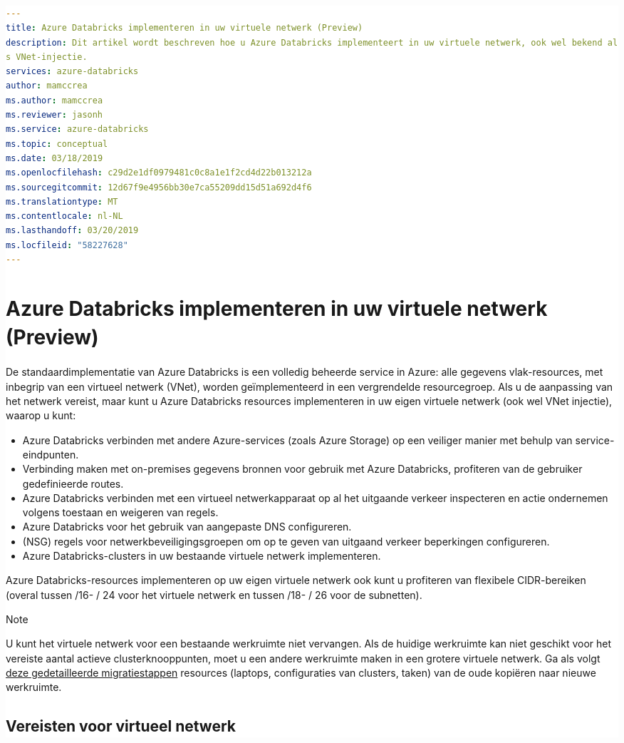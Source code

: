 ```yaml
---
title: Azure Databricks implementeren in uw virtuele netwerk (Preview)
description: Dit artikel wordt beschreven hoe u Azure Databricks implementeert in uw virtuele netwerk, ook wel bekend als VNet-injectie.
services: azure-databricks
author: mamccrea
ms.author: mamccrea
ms.reviewer: jasonh
ms.service: azure-databricks
ms.topic: conceptual
ms.date: 03/18/2019
ms.openlocfilehash: c29d2e1df0979481c0c8a1e1f2cd4d22b013212a
ms.sourcegitcommit: 12d67f9e4956bb30e7ca55209dd15d51a692d4f6
ms.translationtype: MT
ms.contentlocale: nl-NL
ms.lasthandoff: 03/20/2019
ms.locfileid: "58227628"
---
```

# <a name="deploy-azure-databricks-in-your-virtual-network-preview"></a>Azure Databricks implementeren in uw virtuele netwerk (Preview)

De standaardimplementatie van Azure Databricks is een volledig beheerde service in Azure: alle gegevens vlak-resources, met inbegrip van een virtueel netwerk (VNet), worden geïmplementeerd in een vergrendelde resourcegroep. Als u de aanpassing van het netwerk vereist, maar kunt u Azure Databricks resources implementeren in uw eigen virtuele netwerk (ook wel VNet injectie), waarop u kunt:

* Azure Databricks verbinden met andere Azure-services (zoals Azure Storage) op een veiliger manier met behulp van service-eindpunten.
* Verbinding maken met on-premises gegevens bronnen voor gebruik met Azure Databricks, profiteren van de gebruiker gedefinieerde routes.
* Azure Databricks verbinden met een virtueel netwerkapparaat op al het uitgaande verkeer inspecteren en actie ondernemen volgens toestaan en weigeren van regels.
* Azure Databricks voor het gebruik van aangepaste DNS configureren.
* (NSG) regels voor netwerkbeveiligingsgroepen om op te geven van uitgaand verkeer beperkingen configureren.
* Azure Databricks-clusters in uw bestaande virtuele netwerk implementeren.

Azure Databricks-resources implementeren op uw eigen virtuele netwerk ook kunt u profiteren van flexibele CIDR-bereiken (overal tussen /16- / 24 voor het virtuele netwerk en tussen /18- / 26 voor de subnetten).

  > [!NOTE]
  > U kunt het virtuele netwerk voor een bestaande werkruimte niet vervangen. Als de huidige werkruimte kan niet geschikt voor het vereiste aantal actieve clusterknooppunten, moet u een andere werkruimte maken in een grotere virtuele netwerk. Ga als volgt [deze gedetailleerde migratiestappen](howto-regional-disaster-recovery.md#detailed-migration-steps) resources (laptops, configuraties van clusters, taken) van de oude kopiëren naar nieuwe werkruimte.

## <a name="virtual-network-requirements"></a>Vereisten voor virtueel netwerk
